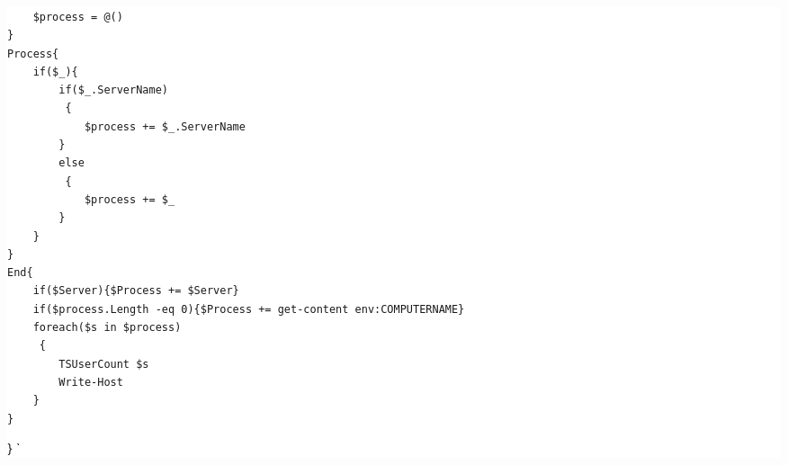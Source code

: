  		$process = @()
 	}
 	Process{
 		if($_){
 			if($_.ServerName)
             {
 				$process += $_.ServerName
 			}
 			else
             {
 				$process += $_
 			}
 		}
 	}
 	End{
 		if($Server){$Process += $Server}
 		if($process.Length -eq 0){$Process += get-content env:COMPUTERNAME}
 		foreach($s in $process)
         {
 			TSUserCount $s
 			Write-Host
 		}
 	}
 }
`

